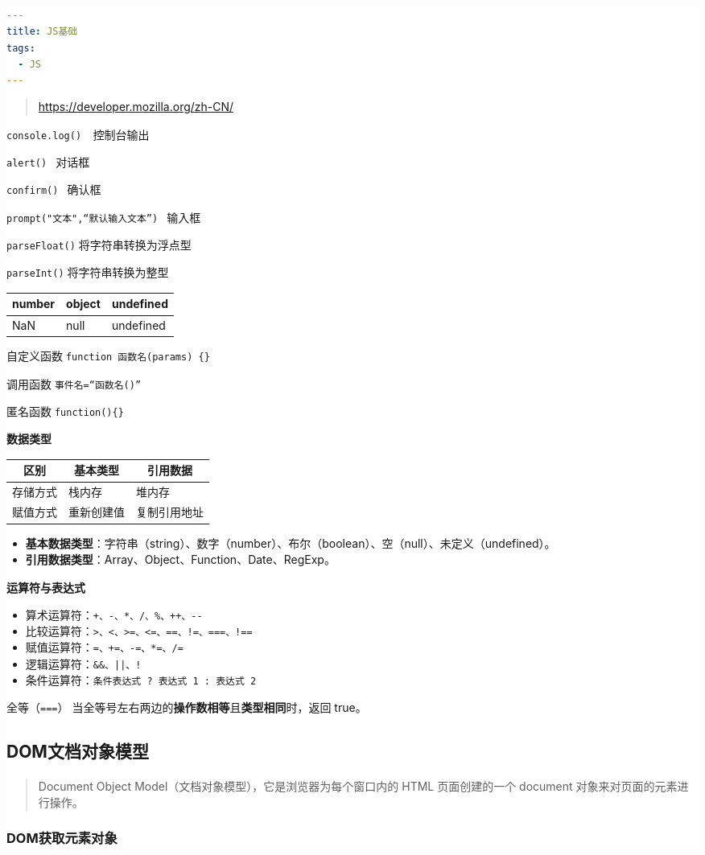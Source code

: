```yaml
---
title: JS基础
tags:
  - JS
---
```


> https://developer.mozilla.org/zh-CN/

`console.log()  `控制台输出

`alert() `  对话框

`confirm() ` 确认框

`prompt("文本",“默认输入文本”) ` 输入框

`parseFloat()`  将字符串转换为浮点型

`parseInt()`    将字符串转换为整型 

| number | object | undefined |
| ------ | ------ | --------- |
| NaN    | null   | undefined |

自定义函数   `function 函数名(params) {}`

调用函数  `事件名=“函数名()”`

匿名函数  `function(){}`

**数据类型**

| 区别     | 基本类型   | 引用数据     |
| -------- | ---------- | ------------ |
| 存储方式 | 栈内存     | 堆内存       |
| 赋值方式 | 重新创建值 | 复制引用地址 |

- **基本数据类型**：字符串（string）、数字（number）、布尔（boolean）、空（null）、未定义（undefined）。
- **引用数据类型**：Array、Object、Function、Date、RegExp。

**运算符与表达式**

- 算术运算符：`+、-、*、/、%、++、--`
- 比较运算符：`>、<、>=、<=、==、!=、===、!==`
- 赋值运算符：`=、+=、-=、*=、/=`
- 逻辑运算符：`&&、||、!`
- 条件运算符：`条件表达式 ? 表达式 1 : 表达式 2`

全等（`===`）	当全等号左右两边的**操作数相等**且**类型相同**时，返回 true。

## DOM文档对象模型

> Document Object Model（文档对象模型），它是浏览器为每个窗口内的 HTML 页面创建的一个 document 对象来对页面的元素进行操作。

### DOM获取元素对象  
